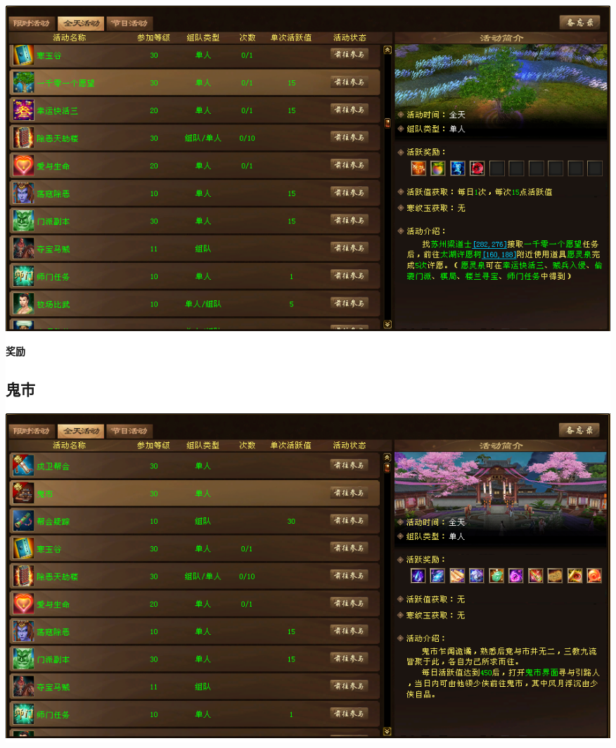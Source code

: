 ![image-20220711201819122](assets/image-20220711201819122.png)

**奖励**

## 鬼市

![image-20220713134634265](assets/image-20220713134634265.png)
